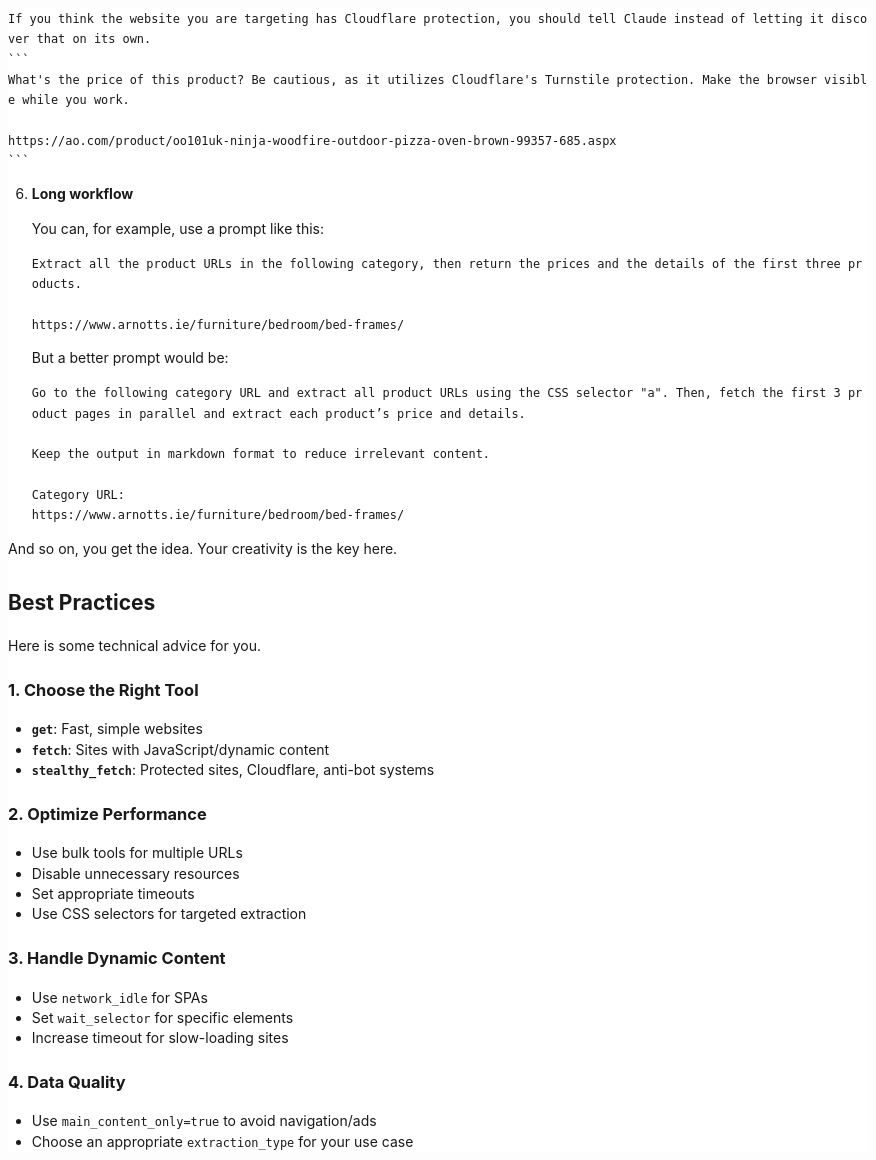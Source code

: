     If you think the website you are targeting has Cloudflare protection, you should tell Claude instead of letting it discover that on its own.
    ```
    What's the price of this product? Be cautious, as it utilizes Cloudflare's Turnstile protection. Make the browser visible while you work.

    https://ao.com/product/oo101uk-ninja-woodfire-outdoor-pizza-oven-brown-99357-685.aspx
    ```

6. **Long workflow**

    You can, for example, use a prompt like this:
    ```
    Extract all the product URLs in the following category, then return the prices and the details of the first three products.
    
    https://www.arnotts.ie/furniture/bedroom/bed-frames/
    ```
    But a better prompt would be:
    ```
    Go to the following category URL and extract all product URLs using the CSS selector "a". Then, fetch the first 3 product pages in parallel and extract each product’s price and details.
    
    Keep the output in markdown format to reduce irrelevant content.
    
    Category URL:
    https://www.arnotts.ie/furniture/bedroom/bed-frames/
    ```

And so on, you get the idea. Your creativity is the key here.

## Best Practices

Here is some technical advice for you.

### 1. Choose the Right Tool
- **`get`**: Fast, simple websites
- **`fetch`**: Sites with JavaScript/dynamic content  
- **`stealthy_fetch`**: Protected sites, Cloudflare, anti-bot systems

### 2. Optimize Performance
- Use bulk tools for multiple URLs
- Disable unnecessary resources
- Set appropriate timeouts
- Use CSS selectors for targeted extraction

### 3. Handle Dynamic Content
- Use `network_idle` for SPAs
- Set `wait_selector` for specific elements
- Increase timeout for slow-loading sites

### 4. Data Quality
- Use `main_content_only=true` to avoid navigation/ads
- Choose an appropriate `extraction_type` for your use case
